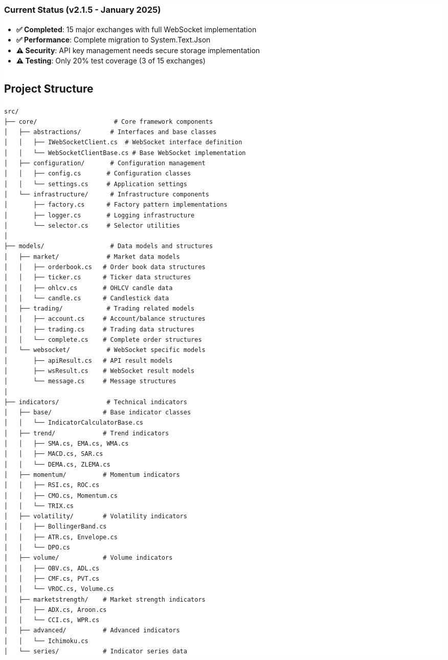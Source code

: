 ### Current Status (v2.1.5 - January 2025)

- **✅ Completed**: 15 major exchanges with full WebSocket implementation
- **✅ Performance**: Complete migration to System.Text.Json
- **⚠️ Security**: API key management needs secure storage implementation
- **⚠️ Testing**: Only 20% test coverage (3 of 15 exchanges)

## Project Structure

```
src/
├── core/                     # Core framework components
│   ├── abstractions/        # Interfaces and base classes
│   │   ├── IWebSocketClient.cs  # WebSocket interface definition
│   │   └── WebSocketClientBase.cs # Base WebSocket implementation
│   ├── configuration/       # Configuration management
│   │   ├── config.cs       # Configuration classes
│   │   └── settings.cs     # Application settings
│   └── infrastructure/      # Infrastructure components
│       ├── factory.cs      # Factory pattern implementations
│       ├── logger.cs       # Logging infrastructure
│       └── selector.cs     # Selector utilities
│
├── models/                  # Data models and structures
│   ├── market/             # Market data models
│   │   ├── orderbook.cs   # Order book data structures
│   │   ├── ticker.cs      # Ticker data structures
│   │   ├── ohlcv.cs       # OHLCV candle data
│   │   └── candle.cs      # Candlestick data
│   ├── trading/            # Trading related models
│   │   ├── account.cs     # Account/balance structures
│   │   ├── trading.cs     # Trading data structures
│   │   └── complete.cs    # Complete order structures
│   └── websocket/          # WebSocket specific models
│       ├── apiResult.cs   # API result models
│       ├── wsResult.cs    # WebSocket result models
│       └── message.cs     # Message structures
│
├── indicators/             # Technical indicators
│   ├── base/              # Base indicator classes
│   │   └── IndicatorCalculatorBase.cs
│   ├── trend/             # Trend indicators
│   │   ├── SMA.cs, EMA.cs, WMA.cs
│   │   ├── MACD.cs, SAR.cs
│   │   └── DEMA.cs, ZLEMA.cs
│   ├── momentum/          # Momentum indicators
│   │   ├── RSI.cs, ROC.cs
│   │   ├── CMO.cs, Momentum.cs
│   │   └── TRIX.cs
│   ├── volatility/        # Volatility indicators
│   │   ├── BollingerBand.cs
│   │   ├── ATR.cs, Envelope.cs
│   │   └── DPO.cs
│   ├── volume/            # Volume indicators
│   │   ├── OBV.cs, ADL.cs
│   │   ├── CMF.cs, PVT.cs
│   │   └── VROC.cs, Volume.cs
│   ├── marketstrength/    # Market strength indicators
│   │   ├── ADX.cs, Aroon.cs
│   │   └── CCI.cs, WPR.cs
│   ├── advanced/          # Advanced indicators
│   │   └── Ichimoku.cs
│   └── series/            # Indicator series data
```